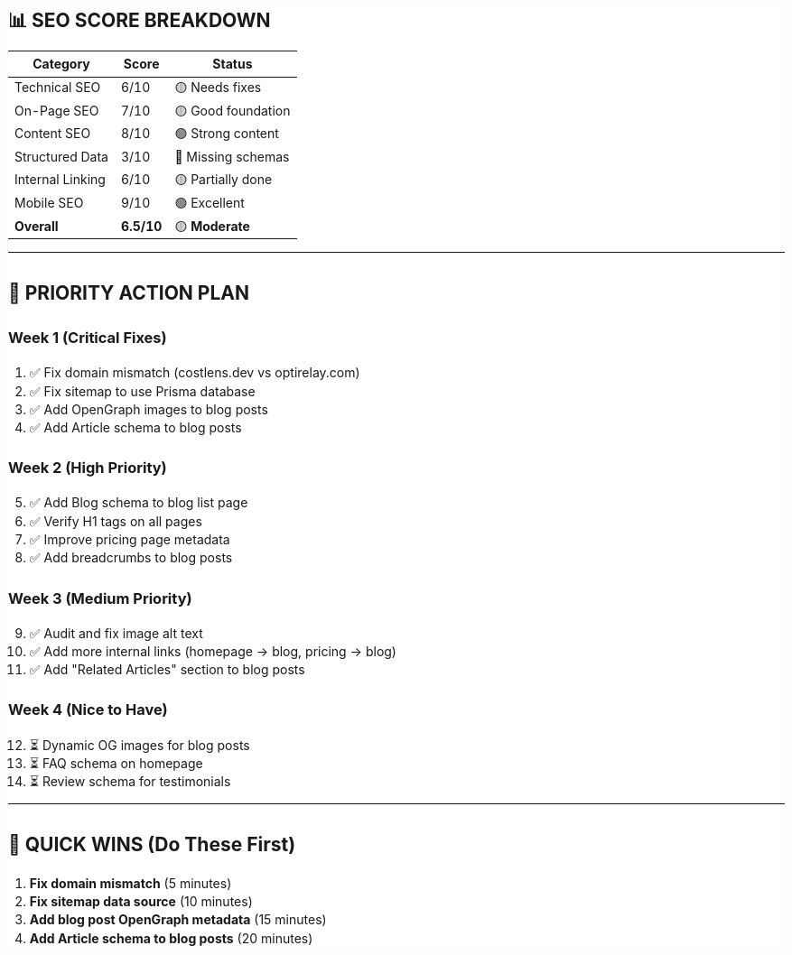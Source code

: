 
## 📊 SEO SCORE BREAKDOWN

| Category | Score | Status |
|----------|-------|--------|
| Technical SEO | 6/10 | 🟡 Needs fixes |
| On-Page SEO | 7/10 | 🟡 Good foundation |
| Content SEO | 8/10 | 🟢 Strong content |
| Structured Data | 3/10 | 🔴 Missing schemas |
| Internal Linking | 6/10 | 🟡 Partially done |
| Mobile SEO | 9/10 | 🟢 Excellent |
| **Overall** | **6.5/10** | 🟡 **Moderate** |

---

## 🎯 PRIORITY ACTION PLAN

### Week 1 (Critical Fixes)
1. ✅ Fix domain mismatch (costlens.dev vs optirelay.com)
2. ✅ Fix sitemap to use Prisma database
3. ✅ Add OpenGraph images to blog posts
4. ✅ Add Article schema to blog posts

### Week 2 (High Priority)
5. ✅ Add Blog schema to blog list page
6. ✅ Verify H1 tags on all pages
7. ✅ Improve pricing page metadata
8. ✅ Add breadcrumbs to blog posts

### Week 3 (Medium Priority)
9. ✅ Audit and fix image alt text
10. ✅ Add more internal links (homepage → blog, pricing → blog)
11. ✅ Add "Related Articles" section to blog posts

### Week 4 (Nice to Have)
12. ⏳ Dynamic OG images for blog posts
13. ⏳ FAQ schema on homepage
14. ⏳ Review schema for testimonials

---

## 🔧 QUICK WINS (Do These First)

1. **Fix domain mismatch** (5 minutes)
2. **Fix sitemap data source** (10 minutes)
3. **Add blog post OpenGraph metadata** (15 minutes)
4. **Add Article schema to blog posts** (20 minutes)
